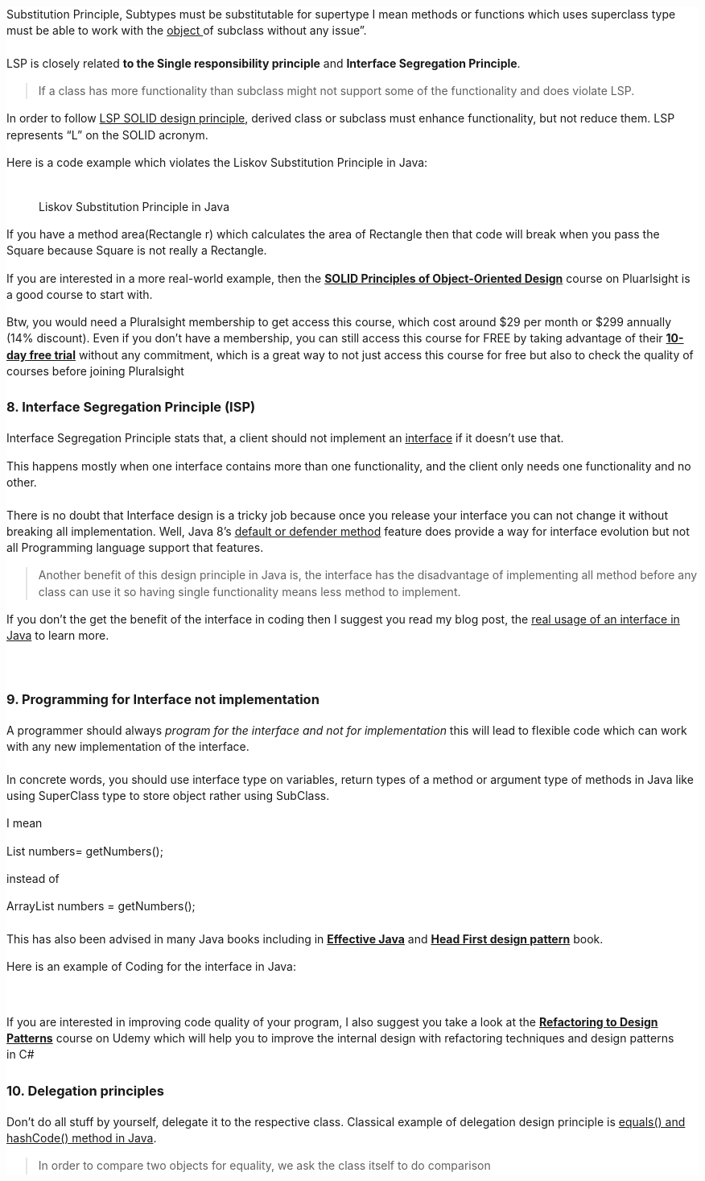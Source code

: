 Substitution Principle, Subtypes must be substitutable for supertype I mean methods or functions which uses superclass type must be able to work with the <a href="http://javarevisited.blogspot.com/2012/12/what-is-object-in-java-or-oops-example.html">object </a>of subclass without any issue&#x201D;.<br> <br>LSP is closely related <strong>to the Single responsibility principle</strong> and <strong>Interface Segregation Principle</strong>.</p><blockquote>If a class has more functionality than subclass might not support some of the functionality and does violate&#xA0;LSP.</blockquote><p>In order to follow <a href="https://click.linksynergy.com/deeplink?id=JVFxdTr9V80&amp;mid=39197&amp;murl=https%3A%2F%2Fwww.udemy.com%2Fsolid-principles-object-oriented-design-architecture%2F">LSP SOLID design principle</a>, derived class or subclass must enhance functionality, but not reduce them. LSP represents &#x201C;L&#x201D; on the SOLID&#xA0;acronym.</p><p>Here is a code example which violates the Liskov Substitution Principle in&#xA0;Java:</p><figure><a href="https://click.linksynergy.com/deeplink?id=JVFxdTr9V80&amp;mid=39197&amp;murl=https%3A%2F%2Fwww.udemy.com%2Fsolid-principles-object-oriented-design-architecture%2F"><img alt src="https://cdn-images-1.medium.com/max/1024/1*Gd-makNIG_0XdHvxLiaUFg.jpeg"></a><figcaption>Liskov Substitution Principle in&#xA0;Java</figcaption></figure><p>If you have a method area(Rectangle r) which calculates the area of Rectangle then that code will break when you pass the Square because Square is not really a Rectangle.</p><p>If you are interested in a more real-world example, then the <a href="https://pluralsight.pxf.io/c/1193463/424552/7490?u=https%3A%2F%2Fwww.pluralsight.com%2Fcourses%2Fprinciples-oo-design"><strong>SOLID Principles of Object-Oriented Design</strong></a> course on Pluarlsight is a good course to start&#xA0;with.</p><p>Btw, you would need a Pluralsight membership to get access this course, which cost around $29 per month or $299 annually (14% discount). Even if you don&#x2019;t have a membership, you can still access this course for FREE by taking advantage of their <a href="http://pluralsight.pxf.io/c/1193463/424552/7490?u=https%3A%2F%2Fwww.pluralsight.com%2Flearn"><strong>10-day free trial</strong></a> without any commitment, which is a great way to not just access this course for free but also to check the quality of courses before joining Pluralsight</p><h3>8. Interface Segregation Principle (ISP)</h3><p>Interface Segregation Principle stats that, a client should not implement an <a href="http://javarevisited.blogspot.com/2012/04/10-points-on-interface-in-java-with.html">interface</a> if it doesn&#x2019;t use&#xA0;that.</p><p>This happens mostly when one interface contains more than one functionality, and the client only needs one functionality and no other.<br> <br>There is no doubt that Interface design is a tricky job because once you release your interface you can not change it without breaking all implementation. Well, Java 8&#x2019;s <a href="https://javarevisited.blogspot.com/2014/07/default-defender-or-extension-method-of-Java8-example-tutorial.html#axzz5kO8vmDxy">default or defender method</a> feature does provide a way for interface evolution but not all Programming language support that features.</p><blockquote>Another benefit of this design principle in Java is, the interface has the disadvantage of implementing all method before any class can use it so having single functionality means less method to implement.</blockquote><p>If you don&#x2019;t the get the benefit of the interface in coding then I suggest you read my blog post, the <a href="http://www.java67.com/2014/02/what-is-actual-use-of-interface-in-java.html">real usage of an interface in Java</a> to learn&#xA0;more.</p><figure><img alt src="https://cdn-images-1.medium.com/max/400/0*kALM7NtYyY7D40b4.jpg"></figure><h3>9. Programming for Interface not implementation</h3><p>A programmer should always <em>program for the interface and not for implementation</em> this will lead to flexible code which can work with any new implementation of the interface.<br> <br>In concrete words, you should use interface type on variables, return types of a method or argument type of methods in Java like using SuperClass type to store object rather using SubClass.</p><p>I mean</p><p>List numbers= getNumbers();</p><p>instead of</p><p>ArrayList numbers = getNumbers();<br> <br>This has also been advised in many Java books including in <a href="https://www.amazon.com/Effective-Java-3rd-Joshua-Bloch/dp/0134685997/?tag=javamysqlanta-20"><strong>Effective Java</strong></a> and <a href="http://www.amazon.com/dp/0596007124/?tag=javamysqlanta-20"><strong>Head First design pattern</strong></a>&#xA0;book.</p><p>Here is an example of Coding for the interface in&#xA0;Java:</p><figure><a href="https://click.linksynergy.com/deeplink?id=JVFxdTr9V80&amp;mid=39197&amp;murl=https%3A%2F%2Fwww.udemy.com%2Frefactoring-to-patterns%2F"><img alt src="https://cdn-images-1.medium.com/max/1024/1*G7G9QOZgc38o7Bzh9-TCBw.png"></a></figure><p>If you are interested in improving code quality of your program, I also suggest you take a look at the <a href="https://click.linksynergy.com/deeplink?id=JVFxdTr9V80&amp;mid=39197&amp;murl=https%3A%2F%2Fwww.udemy.com%2Frefactoring-to-patterns%2F"><strong>Refactoring to Design Patterns</strong></a> course on Udemy which will help you to improve the internal design with refactoring techniques and design patterns in&#xA0;C#</p><h3>10. Delegation principles</h3><p>Don&#x2019;t do all stuff by yourself, delegate it to the respective class. Classical example of delegation design principle is <a href="http://javarevisited.blogspot.com/2011/02/how-to-write-equals-method-in-java.html">equals() and hashCode() method in&#xA0;Java</a>.</p><blockquote>In order to compare two objects for equality, we ask the class itself to do comparison